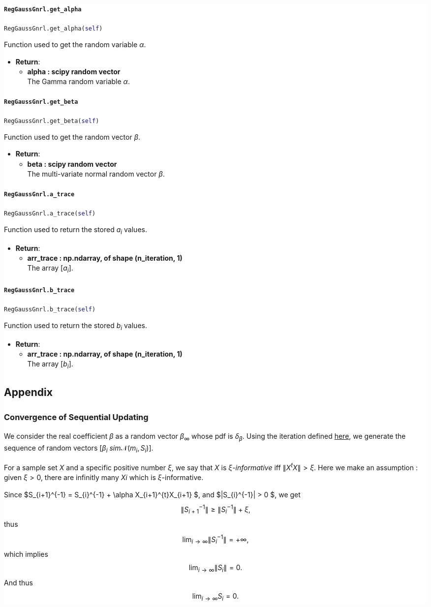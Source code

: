 #### `RegGaussGnrl.get_alpha`
```python
RegGaussGnrl.get_alpha(self)
```
Function used to get the random variable $\alpha$.
- **Return**:
  - **alpha : scipy random vector**  
  The Gamma random variable $\alpha$.
  
#### `RegGaussGnrl.get_beta`
```python
RegGaussGnrl.get_beta(self)
```
Function used to get the random vector $\beta$.
- **Return**:
  - **beta : scipy random vector**  
  The multi-variate normal random vector $\beta$.
  
#### `RegGaussGnrl.a_trace`
```python
RegGaussGnrl.a_trace(self)
```
Function used to return the stored $a_i$ values. 
- **Return**:
  - **arr_trace : np.ndarray, of shape (n_iteration, 1)**  
  The array $[a_i]$.
#### `RegGaussGnrl.b_trace`
```python
RegGaussGnrl.b_trace(self)
```
Function used to return the stored $b_i$ values. 
- **Return**:
  - **arr_trace : np.ndarray, of shape (n_iteration, 1)**  
  The array $[b_i]$.


## Appendix
### Convergence of Sequential Updating
We consider the real coefficient $\beta$ as a random vector $\beta_\infty$ whose pdf is $\delta_\beta$.
Using the iteration defined [here](#Sequential-Updating), we generate the sequence of random vectors 
$[\beta_i \ sim \mathcal{N}(m_i, S_i) ]$.

For a sample set $X$ and a specific positive number $\xi$, we say that $X$ is $\xi$-*informative* iff $\|X^tX\| > \xi$.
Here we make an assumption : given $\xi > 0$, there are infinitly many $Xi$ which is $\xi$-informative.

Since 
$S_{i+1}^{-1} = S_{i}^{-1} + \alpha X_{i+1}^{t}X_{i+1} $, and $\|S_{i}^{-1}\| > 0 $,  we get 
$$\|S_{i+1}^{-1} \| \ge \|S_{i}^{-1}\| + \xi ,$$ 
thus $$\lim_{i\to \infty} \|S_{i}^{-1}\| = +\infty ,$$ 
which implies $$\lim_{i \to \infty} \|S_{i}\| = 0. $$
And thus $$\lim_{i\to \infty} S_i = 0. $$


[D.Bogunowicz]: https://dtransposed.github.io/blog/Bayesian-Linear-Regression.html
[M.Halford]: https://maxhalford.github.io/blog/bayesian-linear-regression/
[M.Clyde]: https://statswithr.github.io/book/introduction-to-bayesian-regression.html
[P.Hoff]: https://www.stat.washington.edu/people/pdhoff/public/SISG-Lectures/SISG_4_5.pdf
[W.Koehrsen]: https://towardsdatascience.com/introduction-to-bayesian-linear-regression-e66e60791ea7
[B.Keng]: http://bjlkeng.github.io/posts/variational-bayes-and-the-mean-field-approximation/
[Matthew P.]: https://projecteuclid.org/download/pdf_1/euclid.ba/1339616546
[F.Zhang]: https://arxiv.org/pdf/1712.02519.pdf
[B.Wang]: https://projecteuclid.org/download/pdf_1/euclid.ba/1340371055
